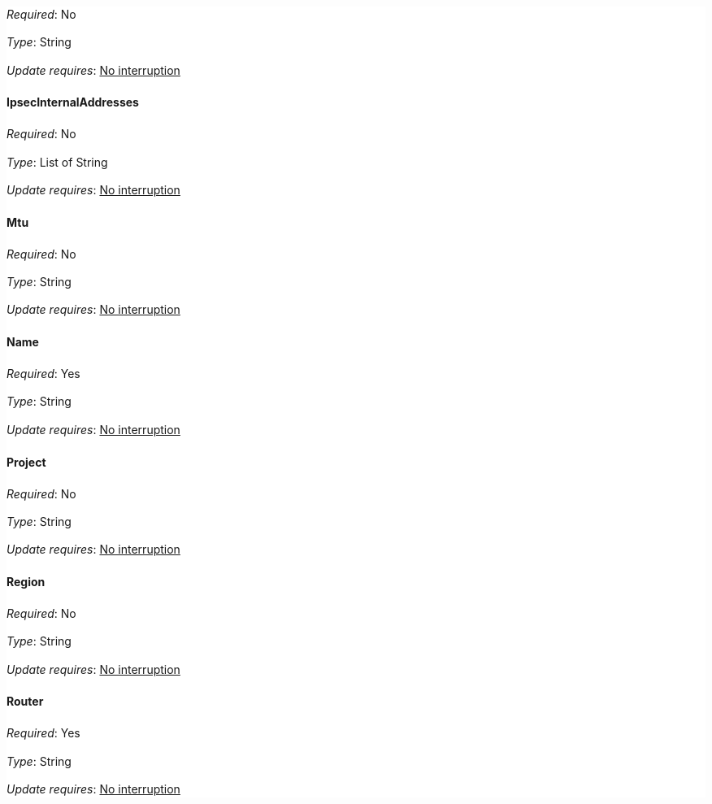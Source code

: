_Required_: No

_Type_: String

_Update requires_: [No interruption](https://docs.aws.amazon.com/AWSCloudFormation/latest/UserGuide/using-cfn-updating-stacks-update-behaviors.html#update-no-interrupt)

#### IpsecInternalAddresses

_Required_: No

_Type_: List of String

_Update requires_: [No interruption](https://docs.aws.amazon.com/AWSCloudFormation/latest/UserGuide/using-cfn-updating-stacks-update-behaviors.html#update-no-interrupt)

#### Mtu

_Required_: No

_Type_: String

_Update requires_: [No interruption](https://docs.aws.amazon.com/AWSCloudFormation/latest/UserGuide/using-cfn-updating-stacks-update-behaviors.html#update-no-interrupt)

#### Name

_Required_: Yes

_Type_: String

_Update requires_: [No interruption](https://docs.aws.amazon.com/AWSCloudFormation/latest/UserGuide/using-cfn-updating-stacks-update-behaviors.html#update-no-interrupt)

#### Project

_Required_: No

_Type_: String

_Update requires_: [No interruption](https://docs.aws.amazon.com/AWSCloudFormation/latest/UserGuide/using-cfn-updating-stacks-update-behaviors.html#update-no-interrupt)

#### Region

_Required_: No

_Type_: String

_Update requires_: [No interruption](https://docs.aws.amazon.com/AWSCloudFormation/latest/UserGuide/using-cfn-updating-stacks-update-behaviors.html#update-no-interrupt)

#### Router

_Required_: Yes

_Type_: String

_Update requires_: [No interruption](https://docs.aws.amazon.com/AWSCloudFormation/latest/UserGuide/using-cfn-updating-stacks-update-behaviors.html#update-no-interrupt)
